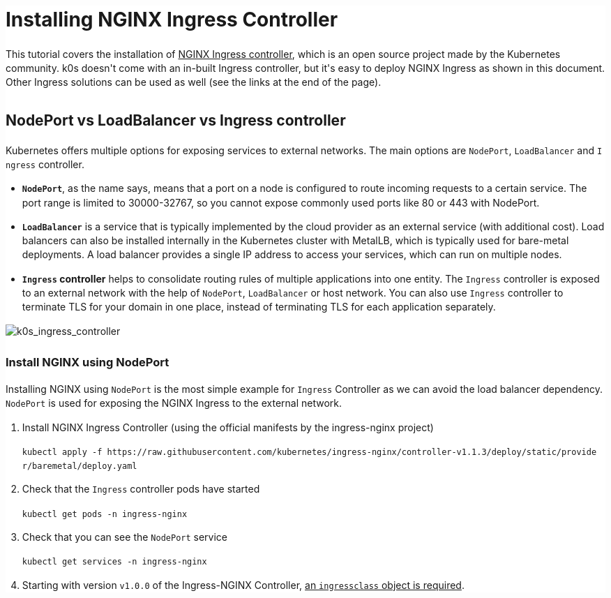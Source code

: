 # Installing NGINX Ingress Controller

This tutorial covers the installation of [NGINX Ingress controller](https://github.com/kubernetes/ingress-nginx), which is an open source project made by the Kubernetes community. k0s doesn't come with an in-built Ingress controller, but it's easy to deploy NGINX Ingress as shown in this document. Other Ingress solutions can be used as well (see the links at the end of the page).

## NodePort vs LoadBalancer vs Ingress controller

Kubernetes offers multiple options for exposing services to external networks. The main options are `NodePort`, `LoadBalancer` and `Ingress` controller.

* **`NodePort`**, as the name says, means that a port on a node is configured to route incoming requests to a certain service. The port range is limited to 30000-32767, so you cannot expose commonly used ports like 80 or 443 with NodePort.

* **`LoadBalancer`** is a service that is typically implemented by the cloud provider as an external service (with additional cost). Load balancers can also be installed internally in the Kubernetes cluster with MetalLB, which is typically used for bare-metal deployments. A load balancer provides a single IP address to access your services, which can run on multiple nodes.

* **`Ingress` controller** helps to consolidate routing rules of multiple applications into one entity. The `Ingress` controller is exposed to an external network with the help of `NodePort`, `LoadBalancer` or host network. You can also use `Ingress` controller to terminate TLS for your domain in one place, instead of terminating TLS for each application separately.

![k0s_ingress_controller](../img/k0s_ingress_controller.png)

### Install NGINX using NodePort

Installing NGINX using `NodePort` is the most simple example for `Ingress` Controller as we can avoid the load balancer dependency. `NodePort` is used for exposing the NGINX Ingress to the external network.

1. Install NGINX Ingress Controller (using the official manifests by the ingress-nginx project)

    ```shell
    kubectl apply -f https://raw.githubusercontent.com/kubernetes/ingress-nginx/controller-v1.1.3/deploy/static/provider/baremetal/deploy.yaml
    ```

2. Check that the `Ingress` controller pods have started

    ```shell
    kubectl get pods -n ingress-nginx
    ```

3. Check that you can see the `NodePort` service

    ```shell
    kubectl get services -n ingress-nginx
    ```

4. Starting with version `v1.0.0` of the Ingress-NGINX Controller, [an `ingressclass` object is required](https://kubernetes.github.io/ingress-nginx/#what-is-an-ingressclass-and-why-is-it-important-for-users-of-ingress-nginx-controller-now).
